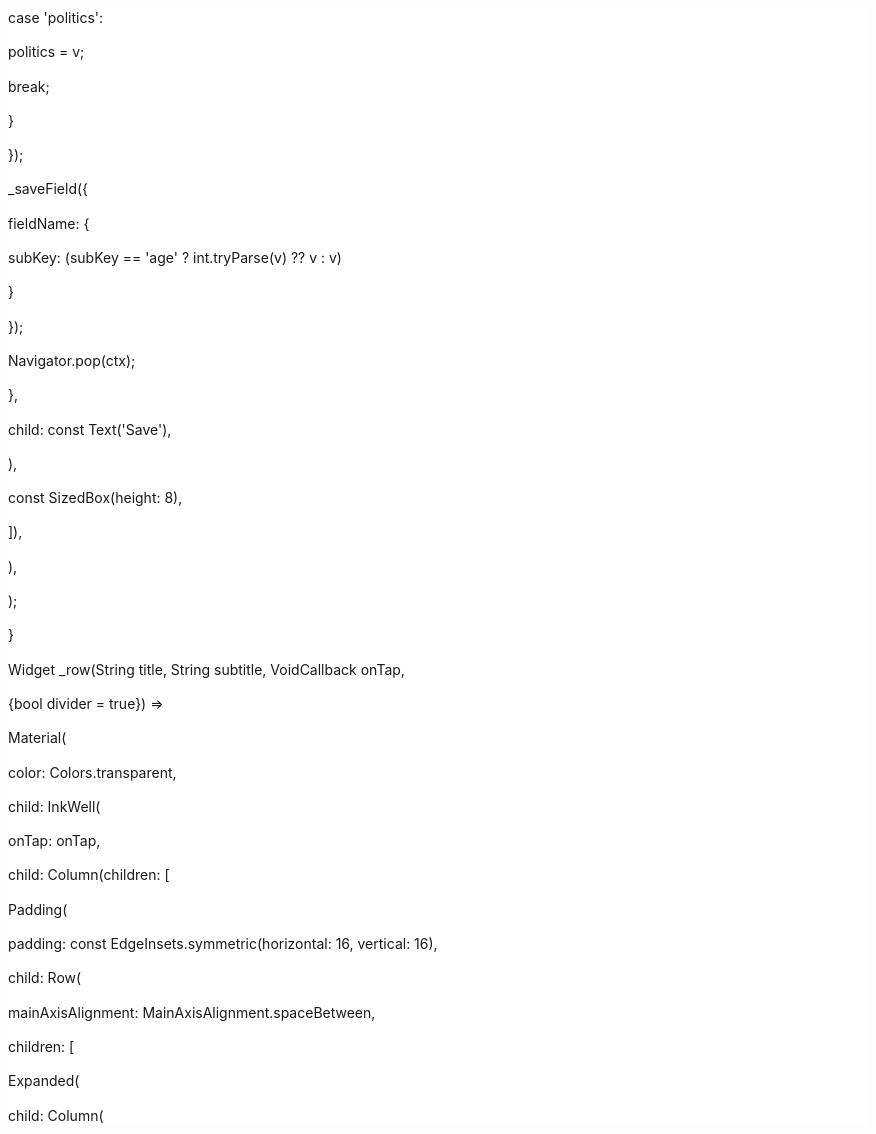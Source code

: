 case 'politics':

politics = v;

break;

}

});

_saveField({

fieldName: {

subKey: (subKey == 'age' ? int.tryParse(v) ?? v : v)

}

});

Navigator.pop(ctx);

},

child: const Text('Save'),

),

const SizedBox(height: 8),

]),

),

);

}

Widget _row(String title, String subtitle, VoidCallback onTap,

{bool divider = true}) =>

Material(

color: Colors.transparent,

child: InkWell(

onTap: onTap,

child: Column(children: [

Padding(

padding: const EdgeInsets.symmetric(horizontal: 16, vertical: 16),

child: Row(

mainAxisAlignment: MainAxisAlignment.spaceBetween,

children: [

Expanded(

child: Column(
